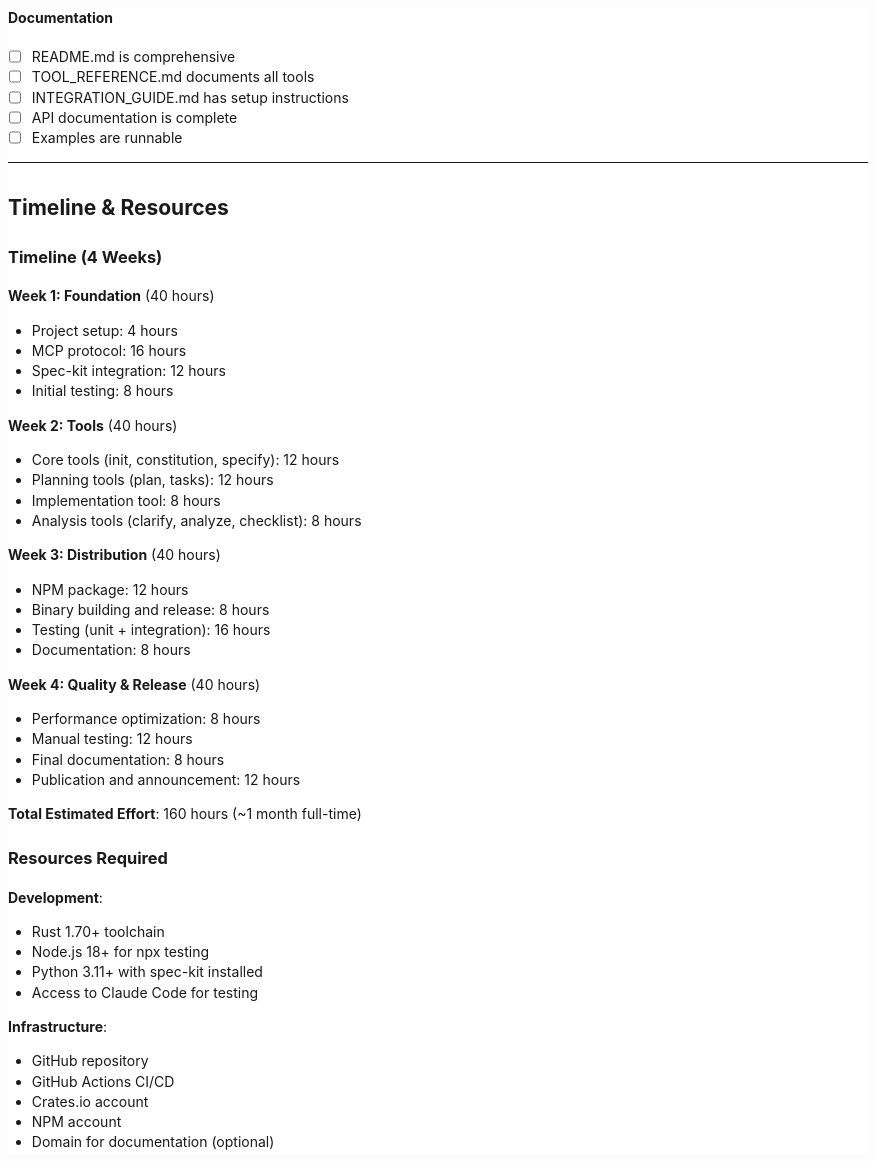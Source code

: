 #### Documentation
- [ ] README.md is comprehensive
- [ ] TOOL_REFERENCE.md documents all tools
- [ ] INTEGRATION_GUIDE.md has setup instructions
- [ ] API documentation is complete
- [ ] Examples are runnable

---

## Timeline & Resources

### Timeline (4 Weeks)

**Week 1: Foundation** (40 hours)
- Project setup: 4 hours
- MCP protocol: 16 hours
- Spec-kit integration: 12 hours
- Initial testing: 8 hours

**Week 2: Tools** (40 hours)
- Core tools (init, constitution, specify): 12 hours
- Planning tools (plan, tasks): 12 hours
- Implementation tool: 8 hours
- Analysis tools (clarify, analyze, checklist): 8 hours

**Week 3: Distribution** (40 hours)
- NPM package: 12 hours
- Binary building and release: 8 hours
- Testing (unit + integration): 16 hours
- Documentation: 8 hours

**Week 4: Quality & Release** (40 hours)
- Performance optimization: 8 hours
- Manual testing: 12 hours
- Final documentation: 8 hours
- Publication and announcement: 12 hours

**Total Estimated Effort**: 160 hours (~1 month full-time)

### Resources Required

**Development**:
- Rust 1.70+ toolchain
- Node.js 18+ for npx testing
- Python 3.11+ with spec-kit installed
- Access to Claude Code for testing

**Infrastructure**:
- GitHub repository
- GitHub Actions CI/CD
- Crates.io account
- NPM account
- Domain for documentation (optional)
